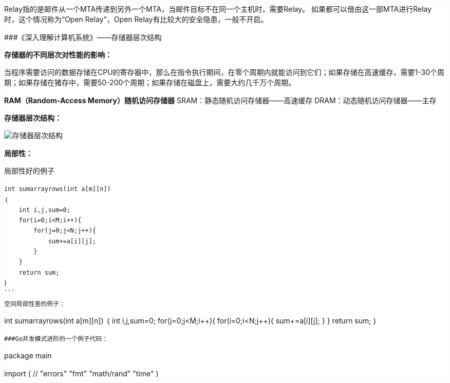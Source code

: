 Relay指的是邮件从一个MTA传递到另外一个MTA，当邮件目标不在同一个主机时，需要Relay。
如果都可以借由这一部MTA进行Relay时，这个情况称为“Open Relay”，Open Relay有比较大的安全隐患，一般不开启。

###《深入理解计算机系统》——存储器层次结构

**存储器的不同层次对性能的影响：**

当程序需要访问的数据存储在CPU的寄存器中，那么在指令执行期间，在零个周期内就能访问到它们；如果存储在高速缓存，需要1-30个周期；如果存储在猪存中，需要50-200个周期；如果存储在磁盘上，需要大约几千万个周期。

**RAM（Random-Access Memory）随机访问存储器**
SRAM：静态随机访问存储器——高速缓存
DRAM：动态随机访问存储器——主存

**存储器层次结构：**

![存储器层次结构][3]

**局部性：**

局部性好的例子
```` 
int sumarrayrows(int a[m][n])
｛
	int i,j,sum=0;
	for(i=0;i<M;i++){
		for(j=0;j<N;j++){
			sum+=a[i][j];
		}
	}
	return sum;
｝
```
空间局部性差的例子：
```` 
int sumarrayrows(int a[m][n])
｛
	int i,j,sum=0;
	for(j=0;j<M;i++){
		for(i=0;i<N;j++){
			sum+=a[i][j];
		}
	}
	return sum;
｝
```
###Go并发模式进阶的一个例子代码：
```` 
package main

import (
	//	"errors"
	"fmt"
	"math/rand"
	"time"
)


  [1]: https://github.com/JustinHuang917/notes/blob/master/images/mail_comps.gif?raw=true
  [2]: https://raw.github.com/JustinHuang917/notes/master/images/mail_comps_mra.gif
  [3]: https://raw.github.com/JustinHuang917/notes/master/images/store_level_structure.jpg